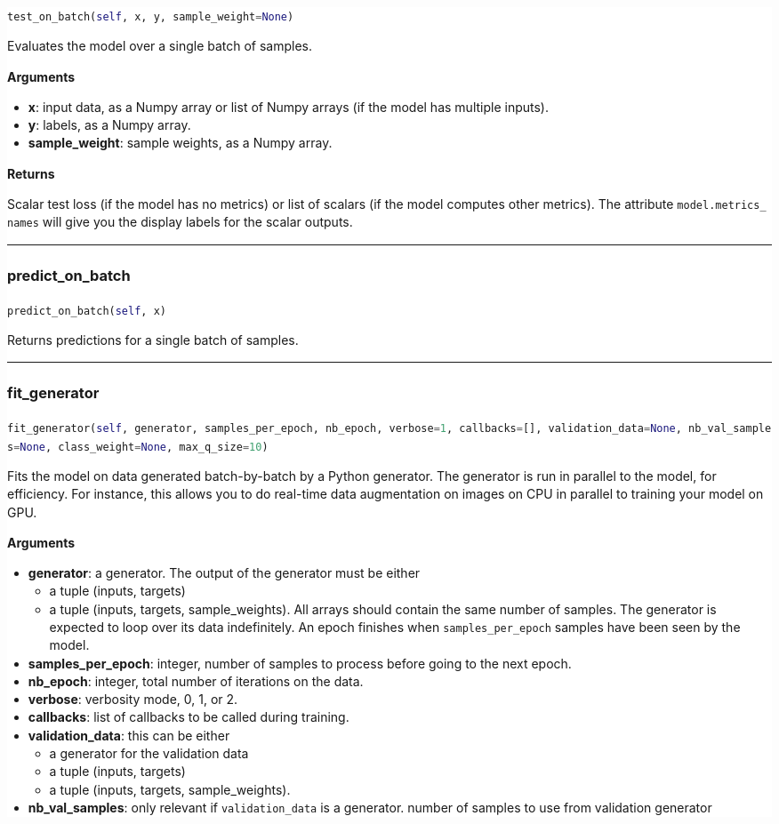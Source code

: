 
```python
test_on_batch(self, x, y, sample_weight=None)
```


Evaluates the model over a single batch of samples.

__Arguments__

- __x__: input data, as a Numpy array or list of Numpy arrays
	(if the model has multiple inputs).
- __y__: labels, as a Numpy array.
- __sample_weight__: sample weights, as a Numpy array.

__Returns__

Scalar test loss (if the model has no metrics)
or list of scalars (if the model computes other metrics).
The attribute `model.metrics_names` will give you
the display labels for the scalar outputs.

----

### predict_on_batch


```python
predict_on_batch(self, x)
```


Returns predictions for a single batch of samples.

----

### fit_generator


```python
fit_generator(self, generator, samples_per_epoch, nb_epoch, verbose=1, callbacks=[], validation_data=None, nb_val_samples=None, class_weight=None, max_q_size=10)
```


Fits the model on data generated batch-by-batch by
a Python generator.
The generator is run in parallel to the model, for efficiency.
For instance, this allows you to do real-time data augmentation
on images on CPU in parallel to training your model on GPU.

__Arguments__

- __generator__: a generator.
	The output of the generator must be either
	- a tuple (inputs, targets)
	- a tuple (inputs, targets, sample_weights).
	All arrays should contain the same number of samples.
	The generator is expected to loop over its data
	indefinitely. An epoch finishes when `samples_per_epoch`
	samples have been seen by the model.
- __samples_per_epoch__: integer, number of samples to process before
	going to the next epoch.
- __nb_epoch__: integer, total number of iterations on the data.
- __verbose__: verbosity mode, 0, 1, or 2.
- __callbacks__: list of callbacks to be called during training.
- __validation_data__: this can be either
	- a generator for the validation data
	- a tuple (inputs, targets)
	- a tuple (inputs, targets, sample_weights).
- __nb_val_samples__: only relevant if `validation_data` is a generator.
	number of samples to use from validation generator